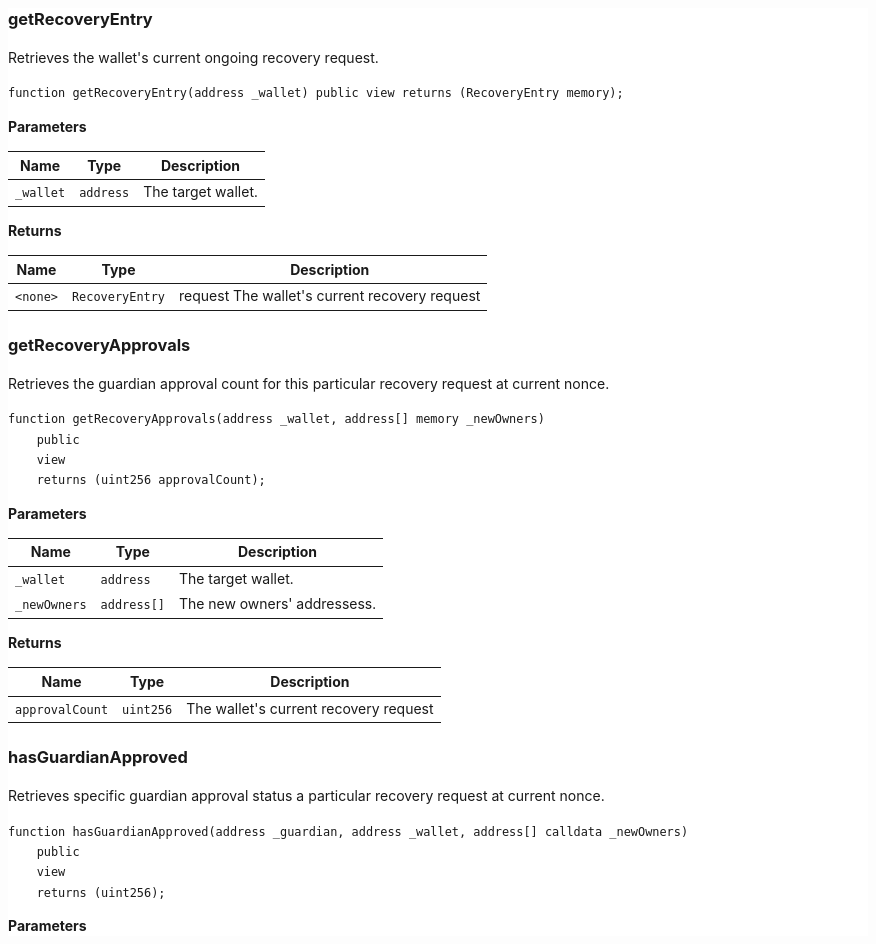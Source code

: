 
### getRecoveryEntry

Retrieves the wallet's current ongoing recovery request.


```solidity
function getRecoveryEntry(address _wallet) public view returns (RecoveryEntry memory);
```
**Parameters**

|Name|Type|Description|
|----|----|-----------|
|`_wallet`|`address`|The target wallet.|

**Returns**

|Name|Type|Description|
|----|----|-----------|
|`<none>`|`RecoveryEntry`|request The wallet's current recovery request|


### getRecoveryApprovals

Retrieves the guardian approval count for this particular recovery request at current nonce.


```solidity
function getRecoveryApprovals(address _wallet, address[] memory _newOwners)
    public
    view
    returns (uint256 approvalCount);
```
**Parameters**

|Name|Type|Description|
|----|----|-----------|
|`_wallet`|`address`|The target wallet.|
|`_newOwners`|`address[]`|The new owners' addressess.|

**Returns**

|Name|Type|Description|
|----|----|-----------|
|`approvalCount`|`uint256`|The wallet's current recovery request|


### hasGuardianApproved

Retrieves specific guardian approval status a particular recovery request at current nonce.


```solidity
function hasGuardianApproved(address _guardian, address _wallet, address[] calldata _newOwners)
    public
    view
    returns (uint256);
```
**Parameters**
